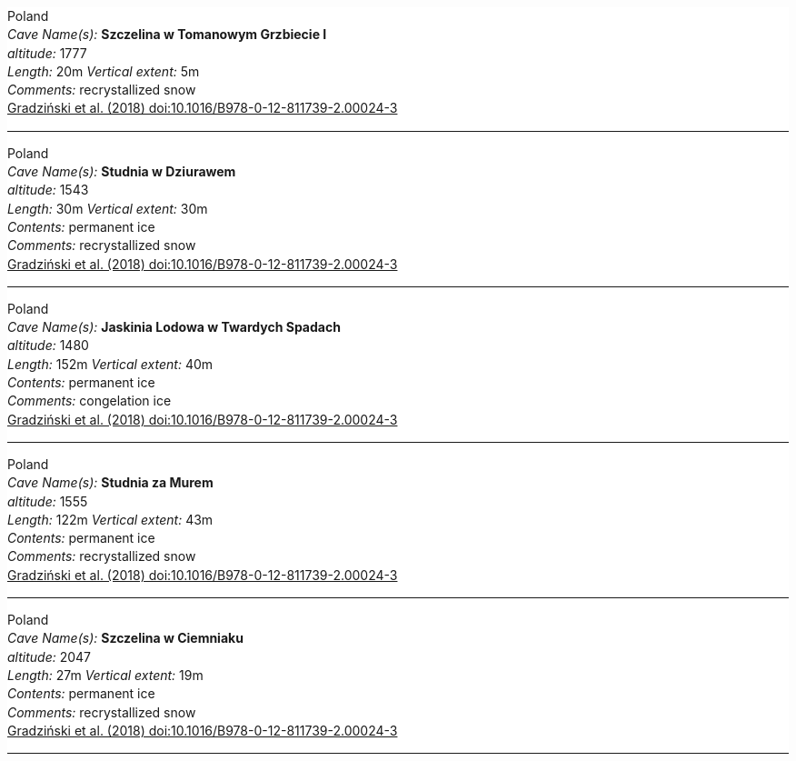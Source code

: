 <a name="PL-cdf0305e87f80c1cdd9fb557867990d8"></a>
Poland  
*Cave Name(s):* **Szczelina w Tomanowym Grzbiecie I**  
*altitude:* 1777  
*Length:* 20m *Vertical extent:* 5m   
*Comments:* recrystallized snow  
[Gradziński et al. (2018) doi:10.1016/B978-0-12-811739-2.00024-3](https://doi.org/10.1016/B978-0-12-811739-2.00024-3)   

---  
<a name="PL-430499e0f00234aa226bd30a4ef1947f"></a>
Poland  
*Cave Name(s):* **Studnia w Dziurawem**  
*altitude:* 1543  
*Length:* 30m *Vertical extent:* 30m   
*Contents:* permanent ice  
*Comments:* recrystallized snow  
[Gradziński et al. (2018) doi:10.1016/B978-0-12-811739-2.00024-3](https://doi.org/10.1016/B978-0-12-811739-2.00024-3)   

---  
<a name="PL-c4772283296e82140108a92aeac5b48f"></a>
Poland  
*Cave Name(s):* **Jaskinia Lodowa w Twardych Spadach**  
*altitude:* 1480  
*Length:* 152m *Vertical extent:* 40m   
*Contents:* permanent ice  
*Comments:* congelation ice  
[Gradziński et al. (2018) doi:10.1016/B978-0-12-811739-2.00024-3](https://doi.org/10.1016/B978-0-12-811739-2.00024-3)   

---  
<a name="PL-b4451bcf36aa0e6e1c384a540f8fa04a"></a>
Poland  
*Cave Name(s):* **Studnia za Murem**  
*altitude:* 1555  
*Length:* 122m *Vertical extent:* 43m   
*Contents:* permanent ice  
*Comments:* recrystallized snow  
[Gradziński et al. (2018) doi:10.1016/B978-0-12-811739-2.00024-3](https://doi.org/10.1016/B978-0-12-811739-2.00024-3)   

---  
<a name="PL-884313e2cfc19c0e820288d516ce50f8"></a>
Poland  
*Cave Name(s):* **Szczelina w Ciemniaku**  
*altitude:* 2047  
*Length:* 27m *Vertical extent:* 19m   
*Contents:* permanent ice  
*Comments:* recrystallized snow  
[Gradziński et al. (2018) doi:10.1016/B978-0-12-811739-2.00024-3](https://doi.org/10.1016/B978-0-12-811739-2.00024-3)   

---  